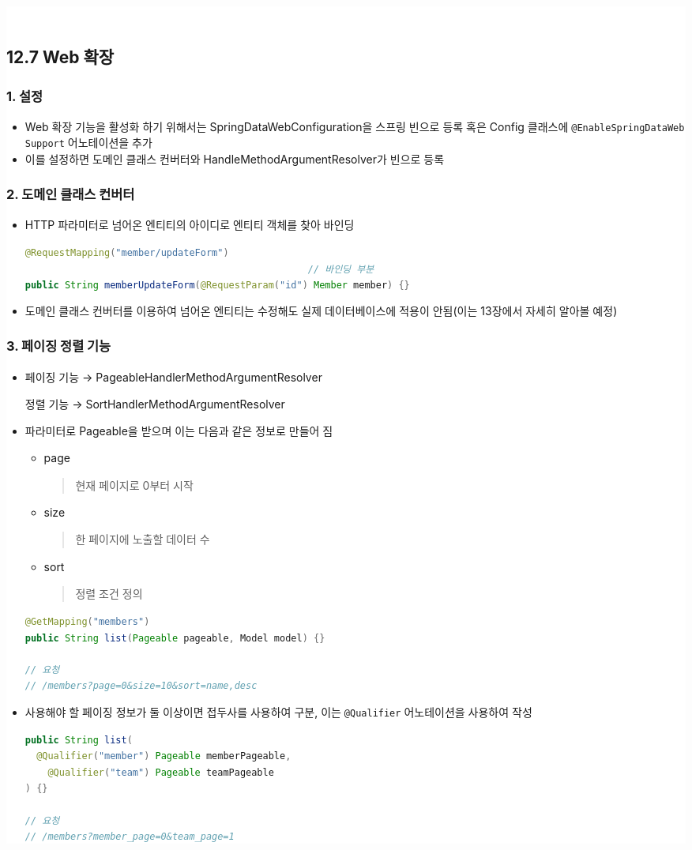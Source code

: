 <br>

## 12.7 Web 확장

### 1. 설정

* Web 확장 기능을 활성화 하기 위해서는 SpringDataWebConfiguration을 스프링 빈으로 등록 혹은 Config 클래스에 `@EnableSpringDataWebSupport` 어노테이션을 추가
* 이를 설정하면 도메인 클래스 컨버터와 HandleMethodArgumentResolver가 빈으로 등록

### 2. 도메인 클래스 컨버터

* HTTP 파라미터로 넘어온 엔티티의 아이디로 엔티티 객체를 찾아 바인딩

  ```java
  @RequestMapping("member/updateForm")
  													// 바인딩 부분
  public String memberUpdateForm(@RequestParam("id") Member member) {}
  ```

* 도메인 클래스 컨버터를 이용하여 넘어온 엔티티는 수정해도 실제 데이터베이스에 적용이 안됨(이는 13장에서 자세히 알아볼 예정)

### 3. 페이징 정렬 기능

* 페이징 기능 → PageableHandlerMethodArgumentResolver

  정렬 기능 → SortHandlerMethodArgumentResolver

* 파라미터로 Pageable을 받으며 이는 다음과 같은 정보로 만들어 짐

  * page

    > 현재 페이지로 0부터 시작

  * size

    > 한 페이지에 노출할 데이터 수

  * sort

    > 정렬 조건 정의

  ```java
  @GetMapping("members")
  public String list(Pageable pageable, Model model) {}
  
  // 요청 
  // /members?page=0&size=10&sort=name,desc
  ```

* 사용해야 할 페이징 정보가 둘 이상이면 접두사를 사용하여 구분, 이는 `@Qualifier` 어노테이션을 사용하여 작성

  ```java
  public String list(
  	@Qualifier("member") Pageable memberPageable,
      @Qualifier("team") Pageable teamPageable
  ) {}
  
  // 요청 
  // /members?member_page=0&team_page=1
  ```
